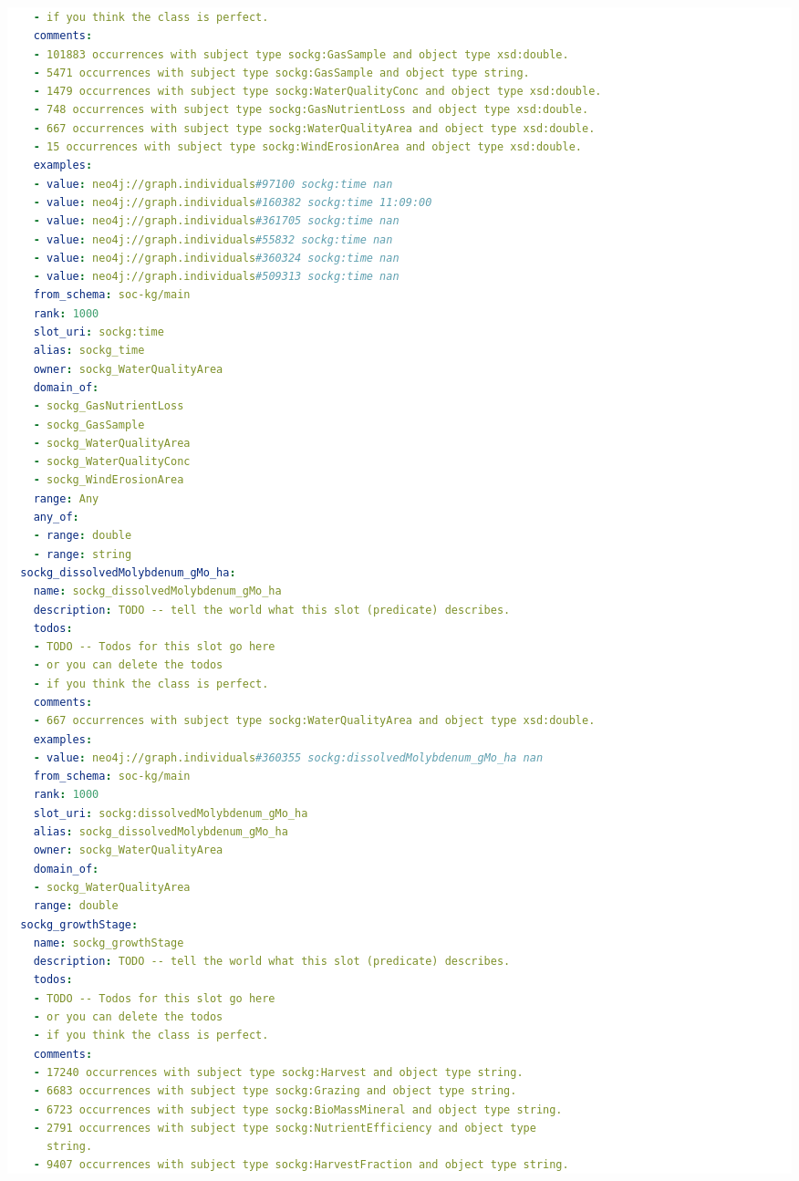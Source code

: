 ```yaml
    - if you think the class is perfect.
    comments:
    - 101883 occurrences with subject type sockg:GasSample and object type xsd:double.
    - 5471 occurrences with subject type sockg:GasSample and object type string.
    - 1479 occurrences with subject type sockg:WaterQualityConc and object type xsd:double.
    - 748 occurrences with subject type sockg:GasNutrientLoss and object type xsd:double.
    - 667 occurrences with subject type sockg:WaterQualityArea and object type xsd:double.
    - 15 occurrences with subject type sockg:WindErosionArea and object type xsd:double.
    examples:
    - value: neo4j://graph.individuals#97100 sockg:time nan
    - value: neo4j://graph.individuals#160382 sockg:time 11:09:00
    - value: neo4j://graph.individuals#361705 sockg:time nan
    - value: neo4j://graph.individuals#55832 sockg:time nan
    - value: neo4j://graph.individuals#360324 sockg:time nan
    - value: neo4j://graph.individuals#509313 sockg:time nan
    from_schema: soc-kg/main
    rank: 1000
    slot_uri: sockg:time
    alias: sockg_time
    owner: sockg_WaterQualityArea
    domain_of:
    - sockg_GasNutrientLoss
    - sockg_GasSample
    - sockg_WaterQualityArea
    - sockg_WaterQualityConc
    - sockg_WindErosionArea
    range: Any
    any_of:
    - range: double
    - range: string
  sockg_dissolvedMolybdenum_gMo_ha:
    name: sockg_dissolvedMolybdenum_gMo_ha
    description: TODO -- tell the world what this slot (predicate) describes.
    todos:
    - TODO -- Todos for this slot go here
    - or you can delete the todos
    - if you think the class is perfect.
    comments:
    - 667 occurrences with subject type sockg:WaterQualityArea and object type xsd:double.
    examples:
    - value: neo4j://graph.individuals#360355 sockg:dissolvedMolybdenum_gMo_ha nan
    from_schema: soc-kg/main
    rank: 1000
    slot_uri: sockg:dissolvedMolybdenum_gMo_ha
    alias: sockg_dissolvedMolybdenum_gMo_ha
    owner: sockg_WaterQualityArea
    domain_of:
    - sockg_WaterQualityArea
    range: double
  sockg_growthStage:
    name: sockg_growthStage
    description: TODO -- tell the world what this slot (predicate) describes.
    todos:
    - TODO -- Todos for this slot go here
    - or you can delete the todos
    - if you think the class is perfect.
    comments:
    - 17240 occurrences with subject type sockg:Harvest and object type string.
    - 6683 occurrences with subject type sockg:Grazing and object type string.
    - 6723 occurrences with subject type sockg:BioMassMineral and object type string.
    - 2791 occurrences with subject type sockg:NutrientEfficiency and object type
      string.
    - 9407 occurrences with subject type sockg:HarvestFraction and object type string.
```